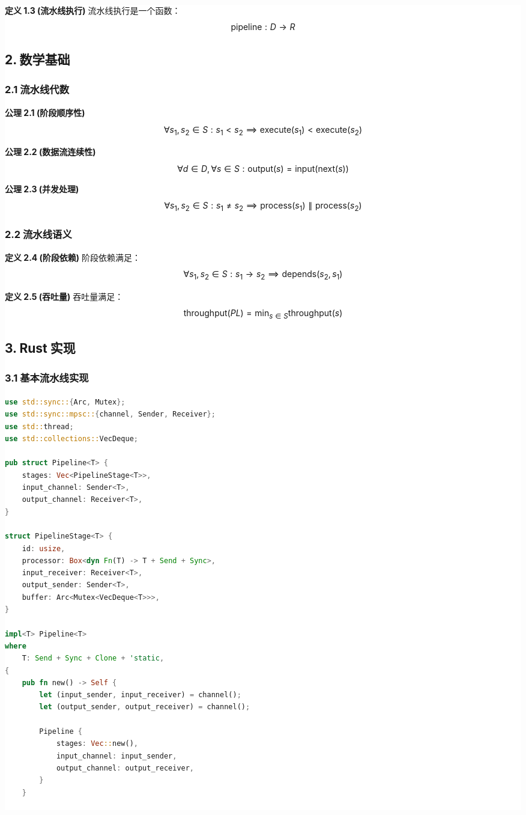 **定义 1.3 (流水线执行)** 流水线执行是一个函数：
$$\text{pipeline}: D \rightarrow R$$

## 2. 数学基础

### 2.1 流水线代数

**公理 2.1 (阶段顺序性)**
$$\forall s_1, s_2 \in S: s_1 < s_2 \implies \text{execute}(s_1) < \text{execute}(s_2)$$

**公理 2.2 (数据流连续性)**
$$\forall d \in D, \forall s \in S: \text{output}(s) = \text{input}(\text{next}(s))$$

**公理 2.3 (并发处理)**
$$\forall s_1, s_2 \in S: s_1 \neq s_2 \implies \text{process}(s_1) \parallel \text{process}(s_2)$$

### 2.2 流水线语义

**定义 2.4 (阶段依赖)**
阶段依赖满足：
$$\forall s_1, s_2 \in S: s_1 \rightarrow s_2 \implies \text{depends}(s_2, s_1)$$

**定义 2.5 (吞吐量)** 吞吐量满足：
$$\text{throughput}(PL) = \min_{s \in S} \text{throughput}(s)$$

## 3. Rust 实现

### 3.1 基本流水线实现

```rust
use std::sync::{Arc, Mutex};
use std::sync::mpsc::{channel, Sender, Receiver};
use std::thread;
use std::collections::VecDeque;

pub struct Pipeline<T> {
    stages: Vec<PipelineStage<T>>,
    input_channel: Sender<T>,
    output_channel: Receiver<T>,
}

struct PipelineStage<T> {
    id: usize,
    processor: Box<dyn Fn(T) -> T + Send + Sync>,
    input_receiver: Receiver<T>,
    output_sender: Sender<T>,
    buffer: Arc<Mutex<VecDeque<T>>>,
}

impl<T> Pipeline<T>
where
    T: Send + Sync + Clone + 'static,
{
    pub fn new() -> Self {
        let (input_sender, input_receiver) = channel();
        let (output_sender, output_receiver) = channel();
        
        Pipeline {
            stages: Vec::new(),
            input_channel: input_sender,
            output_channel: output_receiver,
        }
    }
    
```